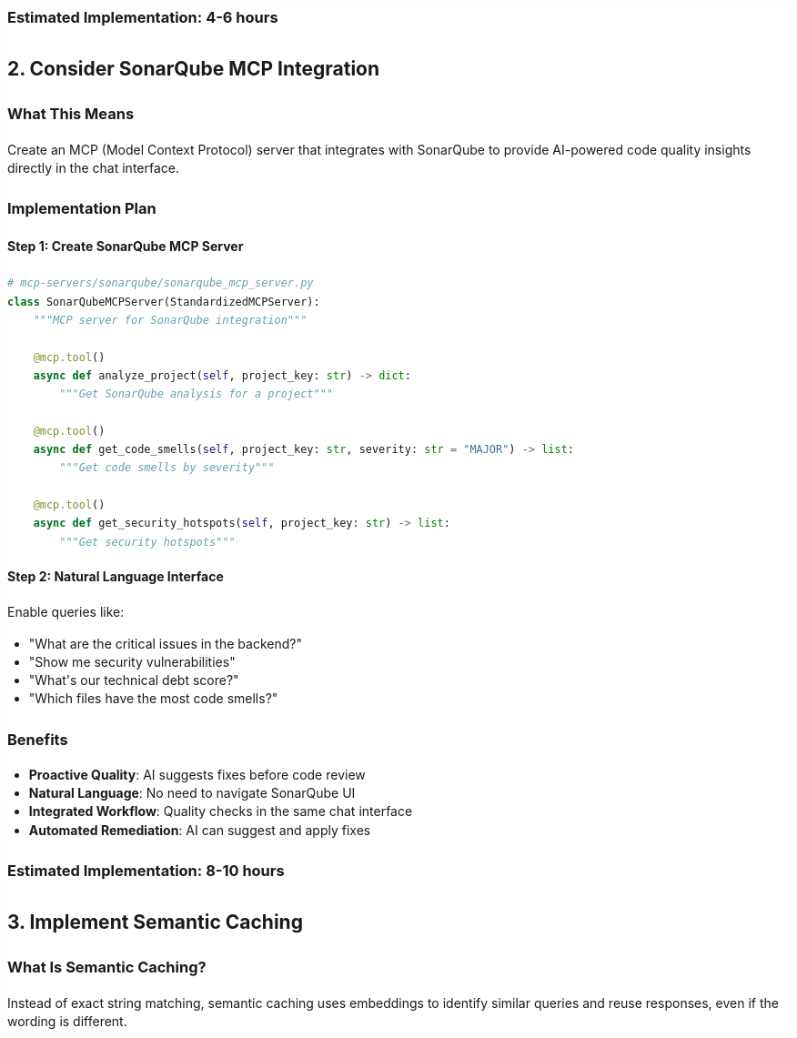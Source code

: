 ### Estimated Implementation: 4-6 hours

## 2. Consider SonarQube MCP Integration

### What This Means
Create an MCP (Model Context Protocol) server that integrates with SonarQube to provide AI-powered code quality insights directly in the chat interface.

### Implementation Plan

#### Step 1: Create SonarQube MCP Server
```python
# mcp-servers/sonarqube/sonarqube_mcp_server.py
class SonarQubeMCPServer(StandardizedMCPServer):
    """MCP server for SonarQube integration"""

    @mcp.tool()
    async def analyze_project(self, project_key: str) -> dict:
        """Get SonarQube analysis for a project"""

    @mcp.tool()
    async def get_code_smells(self, project_key: str, severity: str = "MAJOR") -> list:
        """Get code smells by severity"""

    @mcp.tool()
    async def get_security_hotspots(self, project_key: str) -> list:
        """Get security hotspots"""
```

#### Step 2: Natural Language Interface
Enable queries like:
- "What are the critical issues in the backend?"
- "Show me security vulnerabilities"
- "What's our technical debt score?"
- "Which files have the most code smells?"

### Benefits
- **Proactive Quality**: AI suggests fixes before code review
- **Natural Language**: No need to navigate SonarQube UI
- **Integrated Workflow**: Quality checks in the same chat interface
- **Automated Remediation**: AI can suggest and apply fixes

### Estimated Implementation: 8-10 hours

## 3. Implement Semantic Caching

### What Is Semantic Caching?
Instead of exact string matching, semantic caching uses embeddings to identify similar queries and reuse responses, even if the wording is different.
